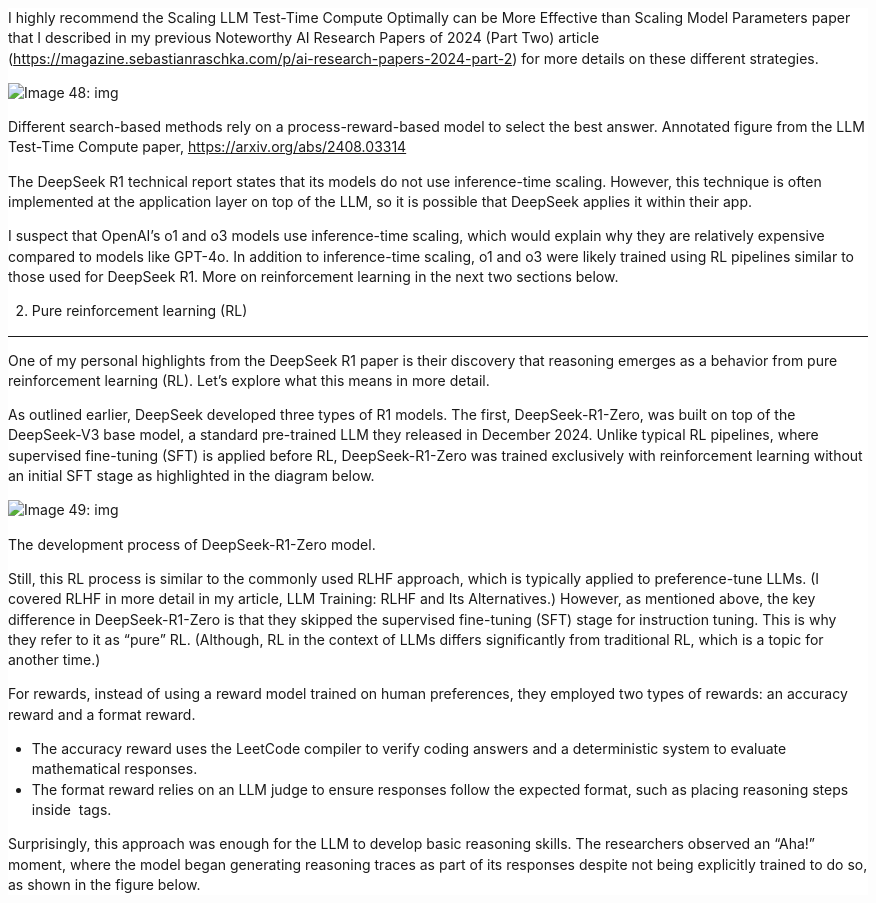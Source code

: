 I highly recommend the Scaling LLM Test-Time Compute Optimally can be More Effective than Scaling Model Parameters paper that I described in my previous Noteworthy AI Research Papers of 2024 (Part Two) article (https://magazine.sebastianraschka.com/p/ai-research-papers-2024-part-2) for more details on these different strategies.

![Image 48: img](https://sebastianraschka.com/images/blog/2025/understanding-reasoning-llms/image11.png)

Different search-based methods rely on a process-reward-based model to select the best answer. Annotated figure from the LLM Test-Time Compute paper, https://arxiv.org/abs/2408.03314

The DeepSeek R1 technical report states that its models do not use inference-time scaling. However, this technique is often implemented at the application layer on top of the LLM, so it is possible that DeepSeek applies it within their app.

I suspect that OpenAI’s o1 and o3 models use inference-time scaling, which would explain why they are relatively expensive compared to models like GPT-4o. In addition to inference-time scaling, o1 and o3 were likely trained using RL pipelines similar to those used for DeepSeek R1. More on reinforcement learning in the next two sections below.

2) Pure reinforcement learning (RL)[](https://sebastianraschka.com/blog/2025/understanding-reasoning-llms.html#2-pure-reinforcement-learning-rl)[](https://sebastianraschka.com/blog/2025/understanding-reasoning-llms.html#2-pure-reinforcement-learning-rl)
-------------------------------------------------------------------------------------------------------------------------------------------------------------------------------------------------------------------------------------------------------------

One of my personal highlights from the DeepSeek R1 paper is their discovery that reasoning emerges as a behavior from pure reinforcement learning (RL). Let’s explore what this means in more detail.

As outlined earlier, DeepSeek developed three types of R1 models. The first, DeepSeek-R1-Zero, was built on top of the DeepSeek-V3 base model, a standard pre-trained LLM they released in December 2024. Unlike typical RL pipelines, where supervised fine-tuning (SFT) is applied before RL, DeepSeek-R1-Zero was trained exclusively with reinforcement learning without an initial SFT stage as highlighted in the diagram below.

![Image 49: img](https://sebastianraschka.com/images/blog/2025/understanding-reasoning-llms/image6.png)

The development process of DeepSeek-R1-Zero model.

Still, this RL process is similar to the commonly used RLHF approach, which is typically applied to preference-tune LLMs. (I covered RLHF in more detail in my article, LLM Training: RLHF and Its Alternatives.) However, as mentioned above, the key difference in DeepSeek-R1-Zero is that they skipped the supervised fine-tuning (SFT) stage for instruction tuning. This is why they refer to it as “pure” RL. (Although, RL in the context of LLMs differs significantly from traditional RL, which is a topic for another time.)

For rewards, instead of using a reward model trained on human preferences, they employed two types of rewards: an accuracy reward and a format reward.

*   The accuracy reward uses the LeetCode compiler to verify coding answers and a deterministic system to evaluate mathematical responses.
*   The format reward relies on an LLM judge to ensure responses follow the expected format, such as placing reasoning steps inside  tags.

Surprisingly, this approach was enough for the LLM to develop basic reasoning skills. The researchers observed an “Aha!” moment, where the model began generating reasoning traces as part of its responses despite not being explicitly trained to do so, as shown in the figure below.
